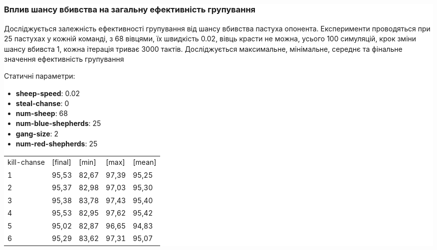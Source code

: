 ### Вплив шансу вбивства на загальну ефективність групування
Досліджується залежність ефективності групування від шансу вбивства пастуха опонента. Експерименти проводяться при 25 пастухах у кожній команді, з 68 вівцями, їх швидкість 0.02, вівць красти не можна, усього 100 симуляцій, крок зміни шансу вбивста 1, кожна ітерація триває 3000 тактів.
Досліджується максимальне, мінімальне, середнє та фінальне значення ефективність групування

Статичні параметри:
- **sheep-speed**: 0.02
- **steal-chanse**: 0
- **num-sheep**: 68
- **num-blue-shepherds**: 25
- **gang-size**: 2
- **num-red-shepherds**: 25

<table>
    <tr>
        <td>kill-chanse</td>
        <td>[final]</td>
        <td>[min]</td>
        <td>[max]</td>
        <td>[mean]</td>
    </tr>
    <tr>
        <td>1</td>
        <td>95,53</td>
        <td>82,67</td>
        <td>97,39</td>
        <td>95,25</td>
    </tr>
    <tr>
        <td>2</td>
        <td>95,37</td>
        <td>82,98</td>
        <td>97,03</td>
        <td>95,30</td>
    </tr>
    <tr>
        <td>3</td>
        <td>95,38</td>
        <td>83,78</td>
        <td>97,43</td>
        <td>95,40</td>
    </tr>
    <tr>
        <td>4</td>
        <td>95,53</td>
        <td>82,95</td>
        <td>97,62</td>
        <td>95,42</td>
    </tr>
    <tr>
        <td>5</td>
        <td>95,02</td>
        <td>82,87</td>
        <td>96,65</td>
        <td>94,83</td>
    </tr>
    <tr>
        <td>6</td>
        <td>95,29</td>
        <td>83,62</td>
        <td>97,31</td>
        <td>95,07</td>
